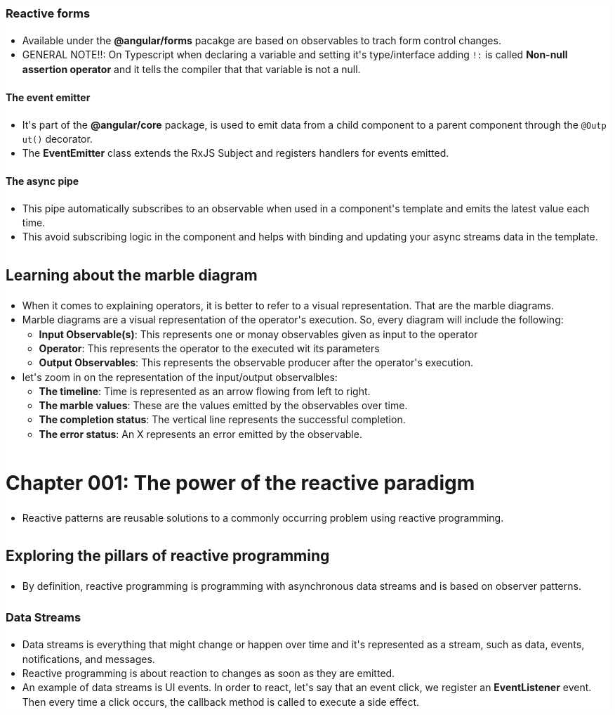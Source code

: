### Reactive forms
- Available under the **@angular/forms** pacakge are based on observables to trach form control changes.
- GENERAL NOTE!!: On Typescript when declaring a variable and setting it's type/interface adding `!:` is called **Non-null assertion operator** and it tells the compiler that that variable is not a null.

#### The event emitter
- It's part of the **@angular/core** package, is used to emit data from a child component to a parent component through the `@Output()` decorator.
- The **EventEmitter** class extends the RxJS Subject and registers handlers for events emitted.

#### The async pipe
- This pipe automatically subscribes to an observable when used in a component's template and emits the latest value each time.
- This avoid subscribing logic in the component and helps with binding and updating your async streams data in the template.


## Learning about the marble diagram 
- When it comes to explaining operators, it is better to refer to a visual representation. That are the marble diagrams.
- Marble diagrams are a visual representation of the operator's execution. So, every diagram will include the following: 
    - **Input Observable(s)**: This represents one or monay observables given as input to the operator
    - **Operator**: This represents the operator to the executed wit its parameters
    - **Output Observables**: This represents the observable producer after the operator's execution.
- let's zoom in on the representation of the input/output observalbles:
    - **The timeline**: Time is represented as an arrow flowing from left to right.
    - **The marble values**: These are the values emitted by the observables over time.
    - **The completion status**: The vertical line represents the successful completion.
    - **The error status**: An X represents an error emitted by the observable.
 
 
 
 
# Chapter 001: The power of the reactive paradigm 
- Reactive patterns are reusable solutions to a commonly occurring problem using reactive programming. 

## Exploring the pillars of reactive programming 
- By definition, reactive programming is programming with asynchronous data streams and is based on observer patterns. 

### Data Streams 
- Data streams is everything that might change or happen over time and it's represented as a stream, such as data, events, notifications, and messages. 
- Reactive programming is about reaction to changes as soon as they are emitted. 
- An example of data streams is UI events. In order to react, let's say that an event click, we register an **EventListener** event. Then every time a click occurs, the callback method is called to execute a side effect. 
